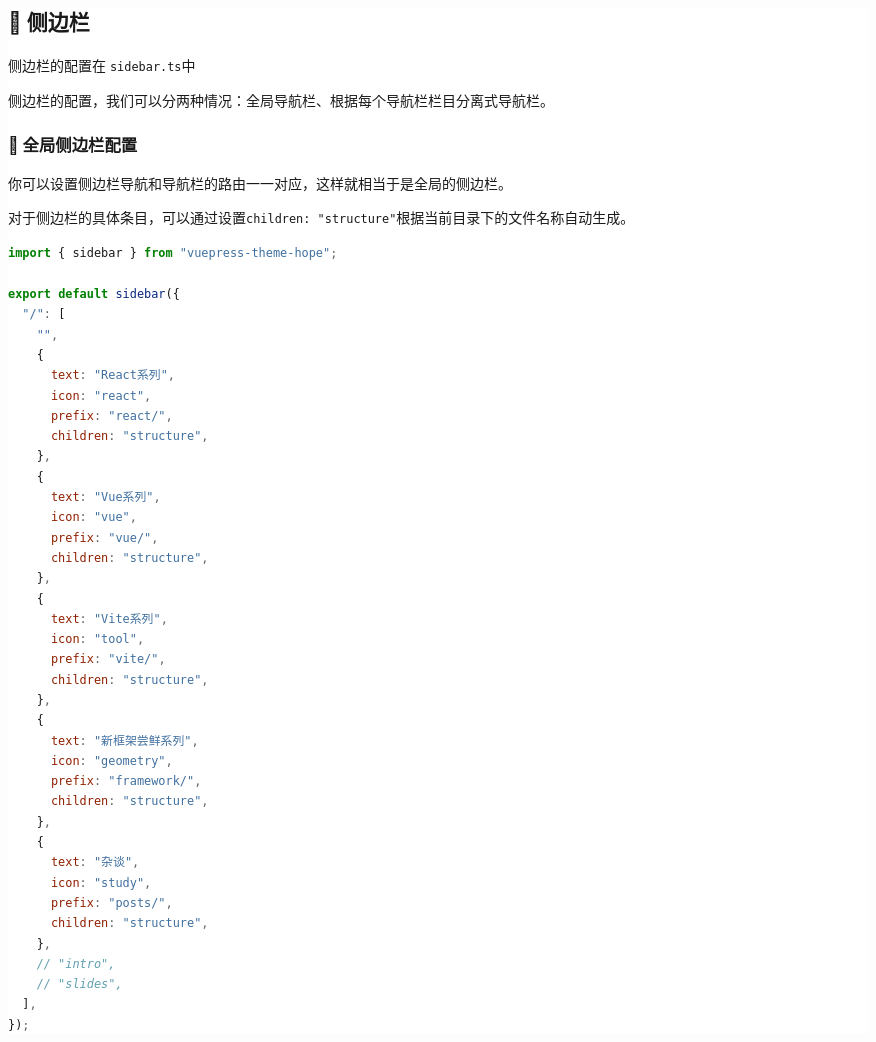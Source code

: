 ## 🚀 侧边栏

侧边栏的配置在 `sidebar.ts`中

侧边栏的配置，我们可以分两种情况：全局导航栏、根据每个导航栏栏目分离式导航栏。

### 💎 全局侧边栏配置

你可以设置侧边栏导航和导航栏的路由一一对应，这样就相当于是全局的侧边栏。

对于侧边栏的具体条目，可以通过设置`children: "structure"`根据当前目录下的文件名称自动生成。

```js
import { sidebar } from "vuepress-theme-hope";

export default sidebar({
  "/": [
    "",
    {
      text: "React系列",
      icon: "react",
      prefix: "react/",
      children: "structure",
    },
    {
      text: "Vue系列",
      icon: "vue",
      prefix: "vue/",
      children: "structure",
    },
    {
      text: "Vite系列",
      icon: "tool",
      prefix: "vite/",
      children: "structure",
    },
    {
      text: "新框架尝鲜系列",
      icon: "geometry",
      prefix: "framework/",
      children: "structure",
    },
    {
      text: "杂谈",
      icon: "study",
      prefix: "posts/",
      children: "structure",
    },
    // "intro",
    // "slides",
  ],
});
```
